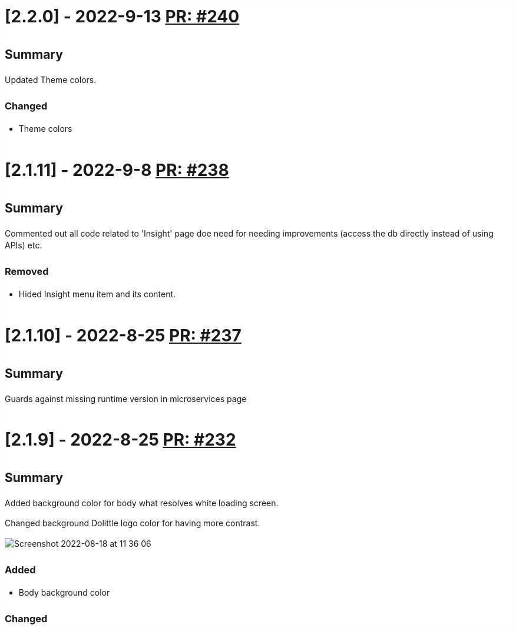 
# [2.2.0] - 2022-9-13 [PR: #240](https://github.com/dolittle/Studio/pull/240)
## Summary

Updated Theme colors.

### Changed

- Theme colors


# [2.1.11] - 2022-9-8 [PR: #238](https://github.com/dolittle/Studio/pull/238)
## Summary

Commented out all code related to 'Insight' page doe need for needing improvements (access the db directly instead of using APIs) etc.

### Removed

- Hided Insight menu item and its content.


# [2.1.10] - 2022-8-25 [PR: #237](https://github.com/dolittle/Studio/pull/237)
## Summary

Guards against missing runtime version in microservices page


# [2.1.9] - 2022-8-25 [PR: #232](https://github.com/dolittle/Studio/pull/232)
## Summary

Added background color for body what resolves white loading screen.

Changed background Dolittle logo color for having more contrast.

<img width="1287" alt="Screenshot 2022-08-18 at 11 36 06" src="https://user-images.githubusercontent.com/19160439/185350109-4c28d956-e6f8-4204-8ce1-159abc8194ee.png">

### Added

- Body background color

### Changed


[//]: # (dependabot-automerge-start)
[//]: # (dependabot-automerge-end)